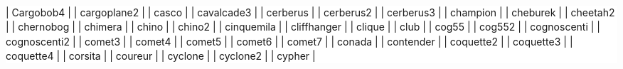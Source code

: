 | Cargobob4 |
| cargoplane2 |
| casco |
| cavalcade3 |
| cerberus |
| cerberus2 |
| cerberus3 |
| champion |
| cheburek |
| cheetah2 |
| chernobog |
| chimera |
| chino |
| chino2 |
| cinquemila |
| cliffhanger |
| clique |
| club |
| cog55 |
| cog552 |
| cognoscenti |
| cognoscenti2 |
| comet3 |
| comet4 |
| comet5 |
| comet6 |
| comet7 |
| conada |
| contender |
| coquette2 |
| coquette3 |
| coquette4 |
| corsita |
| coureur |
| cyclone |
| cyclone2 |
| cypher |